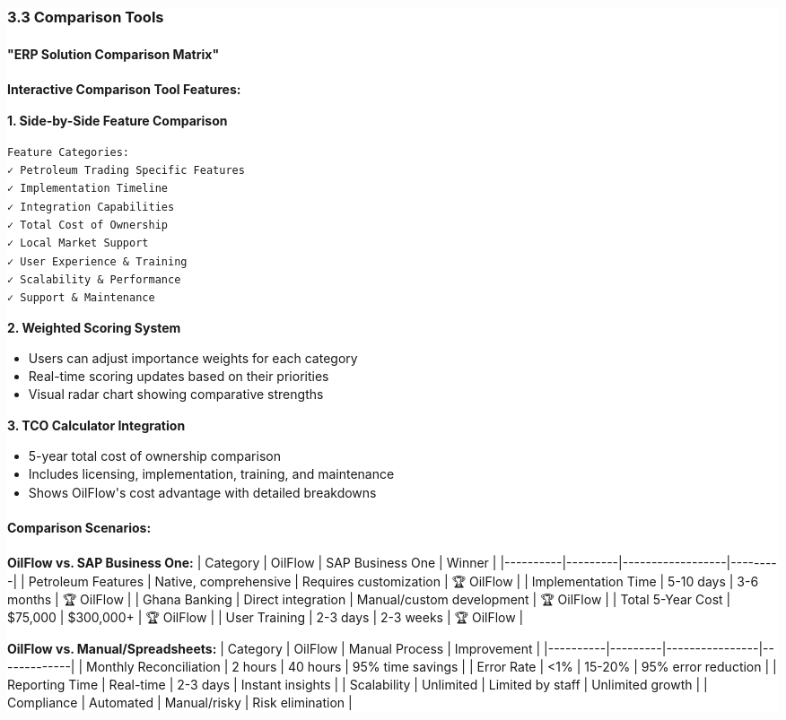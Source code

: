 ### 3.3 Comparison Tools

#### "ERP Solution Comparison Matrix"

**Interactive Comparison Tool Features:**

**1. Side-by-Side Feature Comparison**
```
Feature Categories:
✓ Petroleum Trading Specific Features
✓ Implementation Timeline
✓ Integration Capabilities  
✓ Total Cost of Ownership
✓ Local Market Support
✓ User Experience & Training
✓ Scalability & Performance
✓ Support & Maintenance
```

**2. Weighted Scoring System**
- Users can adjust importance weights for each category
- Real-time scoring updates based on their priorities
- Visual radar chart showing comparative strengths

**3. TCO Calculator Integration**
- 5-year total cost of ownership comparison
- Includes licensing, implementation, training, and maintenance
- Shows OilFlow's cost advantage with detailed breakdowns

#### Comparison Scenarios:

**OilFlow vs. SAP Business One:**
| Category | OilFlow | SAP Business One | Winner |
|----------|---------|------------------|---------|
| Petroleum Features | Native, comprehensive | Requires customization | 🏆 OilFlow |
| Implementation Time | 5-10 days | 3-6 months | 🏆 OilFlow |
| Ghana Banking | Direct integration | Manual/custom development | 🏆 OilFlow |
| Total 5-Year Cost | $75,000 | $300,000+ | 🏆 OilFlow |
| User Training | 2-3 days | 2-3 weeks | 🏆 OilFlow |

**OilFlow vs. Manual/Spreadsheets:**
| Category | OilFlow | Manual Process | Improvement |
|----------|---------|----------------|-------------|
| Monthly Reconciliation | 2 hours | 40 hours | 95% time savings |
| Error Rate | <1% | 15-20% | 95% error reduction |
| Reporting Time | Real-time | 2-3 days | Instant insights |
| Scalability | Unlimited | Limited by staff | Unlimited growth |
| Compliance | Automated | Manual/risky | Risk elimination |
